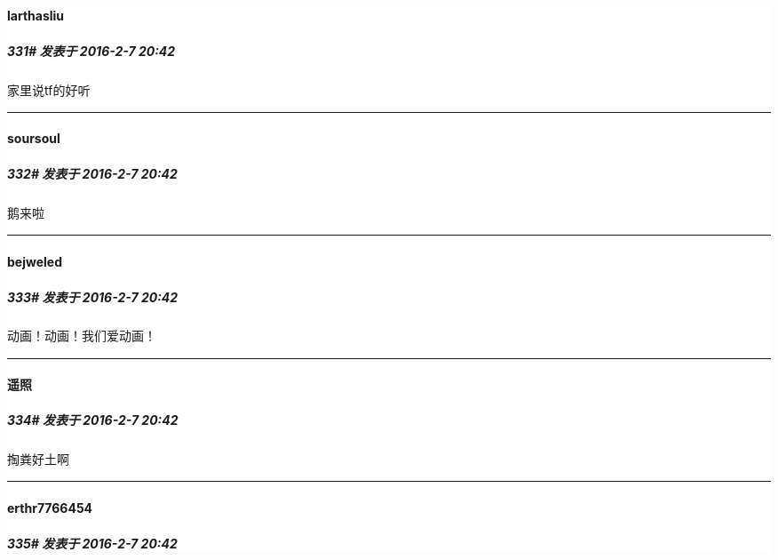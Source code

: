 ####  larthasliu  
##### 331#       发表于 2016-2-7 20:42




家里说tf的好听







-----

####  soursoul  
##### 332#       发表于 2016-2-7 20:42




鹅来啦







-----

####  bejweled  
##### 333#       发表于 2016-2-7 20:42




动画！动画！我们爱动画！







-----

####  遥照  
##### 334#       发表于 2016-2-7 20:42




掏粪好土啊







-----

####  erthr7766454  
##### 335#       发表于 2016-2-7 20:42



